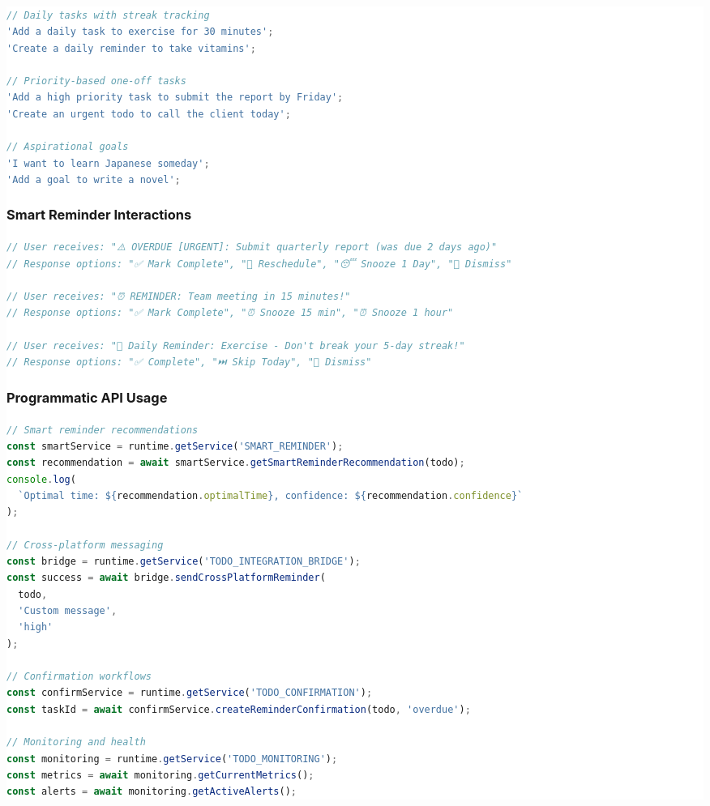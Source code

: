 ```typescript
// Daily tasks with streak tracking
'Add a daily task to exercise for 30 minutes';
'Create a daily reminder to take vitamins';

// Priority-based one-off tasks
'Add a high priority task to submit the report by Friday';
'Create an urgent todo to call the client today';

// Aspirational goals
'I want to learn Japanese someday';
'Add a goal to write a novel';
```

### Smart Reminder Interactions

```typescript
// User receives: "⚠️ OVERDUE [URGENT]: Submit quarterly report (was due 2 days ago)"
// Response options: "✅ Mark Complete", "📅 Reschedule", "😴 Snooze 1 Day", "🔕 Dismiss"

// User receives: "⏰ REMINDER: Team meeting in 15 minutes!"
// Response options: "✅ Mark Complete", "⏰ Snooze 15 min", "⏰ Snooze 1 hour"

// User receives: "📅 Daily Reminder: Exercise - Don't break your 5-day streak!"
// Response options: "✅ Complete", "⏭️ Skip Today", "🔕 Dismiss"
```

### Programmatic API Usage

```typescript
// Smart reminder recommendations
const smartService = runtime.getService('SMART_REMINDER');
const recommendation = await smartService.getSmartReminderRecommendation(todo);
console.log(
  `Optimal time: ${recommendation.optimalTime}, confidence: ${recommendation.confidence}`
);

// Cross-platform messaging
const bridge = runtime.getService('TODO_INTEGRATION_BRIDGE');
const success = await bridge.sendCrossPlatformReminder(
  todo,
  'Custom message',
  'high'
);

// Confirmation workflows
const confirmService = runtime.getService('TODO_CONFIRMATION');
const taskId = await confirmService.createReminderConfirmation(todo, 'overdue');

// Monitoring and health
const monitoring = runtime.getService('TODO_MONITORING');
const metrics = await monitoring.getCurrentMetrics();
const alerts = await monitoring.getActiveAlerts();
```
